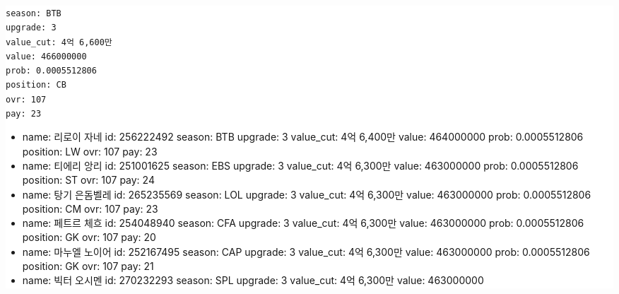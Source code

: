    season: BTB
    upgrade: 3
    value_cut: 4억 6,600만
    value: 466000000
    prob: 0.0005512806
    position: CB
    ovr: 107
    pay: 23
  - name: 리로이 자네
    id: 256222492
    season: BTB
    upgrade: 3
    value_cut: 4억 6,400만
    value: 464000000
    prob: 0.0005512806
    position: LW
    ovr: 107
    pay: 23
  - name: 티에리 앙리
    id: 251001625
    season: EBS
    upgrade: 3
    value_cut: 4억 6,300만
    value: 463000000
    prob: 0.0005512806
    position: ST
    ovr: 107
    pay: 24
  - name: 탕기 은돔벨레
    id: 265235569
    season: LOL
    upgrade: 3
    value_cut: 4억 6,300만
    value: 463000000
    prob: 0.0005512806
    position: CM
    ovr: 107
    pay: 23
  - name: 페트르 체흐
    id: 254048940
    season: CFA
    upgrade: 3
    value_cut: 4억 6,300만
    value: 463000000
    prob: 0.0005512806
    position: GK
    ovr: 107
    pay: 20
  - name: 마누엘 노이어
    id: 252167495
    season: CAP
    upgrade: 3
    value_cut: 4억 6,300만
    value: 463000000
    prob: 0.0005512806
    position: GK
    ovr: 107
    pay: 21
  - name: 빅터 오시멘
    id: 270232293
    season: SPL
    upgrade: 3
    value_cut: 4억 6,300만
    value: 463000000